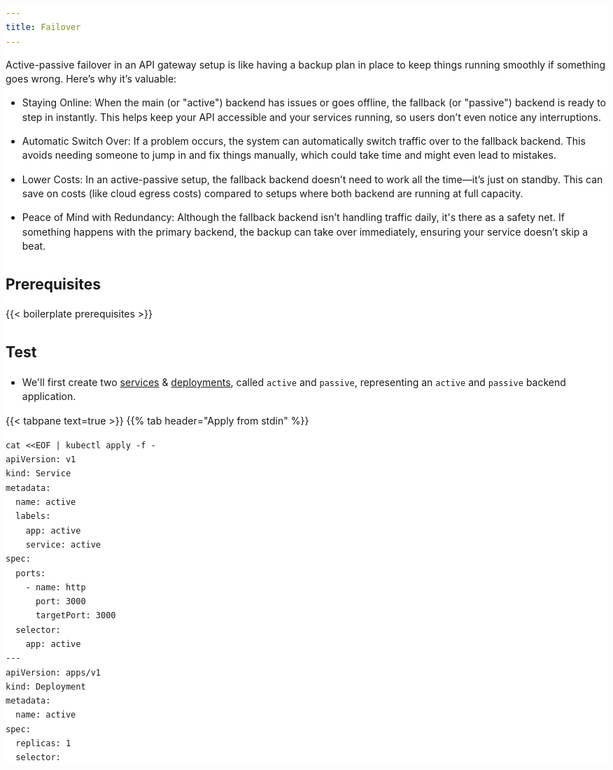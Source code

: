 ```yaml
---
title: Failover 
---
```


Active-passive failover in an API gateway setup is like having a backup plan in place to keep things
running smoothly if something goes wrong. Here’s why it’s valuable:

* Staying Online: When the main (or "active") backend has issues or goes offline,
the fallback (or "passive") backend is ready to step in instantly.
This helps keep your API accessible and your services running, so users don’t even notice any interruptions.

* Automatic Switch Over: If a problem occurs, the system can automatically switch traffic over to the fallback backend. 
This avoids needing someone to jump in and fix things manually, which could take time and might even lead to mistakes.

* Lower Costs: In an active-passive setup, the fallback backend doesn’t need to work all the time—it’s just on standby. 
This can save on costs (like cloud egress costs) compared to setups where both backend are running at full capacity.

* Peace of Mind with Redundancy: Although the fallback backend isn’t handling traffic daily, it's there as a safety net.
If something happens with the primary backend, the backup can take over immediately, ensuring your service doesn’t skip a beat.

## Prerequisites

{{< boilerplate prerequisites >}}

## Test

* We'll first create two [services][Service] & [deployments][Deployment], called `active` and `passive`, representing an `active` and `passive` backend application.

{{< tabpane text=true >}}
{{% tab header="Apply from stdin" %}}

```shell
cat <<EOF | kubectl apply -f -
apiVersion: v1
kind: Service
metadata:
  name: active 
  labels:
    app: active
    service: active
spec:
  ports:
    - name: http
      port: 3000
      targetPort: 3000
  selector:
    app: active
---
apiVersion: apps/v1
kind: Deployment
metadata:
  name: active
spec:
  replicas: 1
  selector:
```

[Backend]: ../../../api/extension_types#backend
[BackendTrafficPolicy]: ../../../api/extension_types#backendtrafficpolicy
[HTTPRoute]: https://gateway-api.sigs.k8s.io/api-types/httproute/
[Service]: https://kubernetes.io/docs/concepts/services-networking/service/
[Deployment]: https://kubernetes.io/docs/concepts/workloads/controllers/deployment/